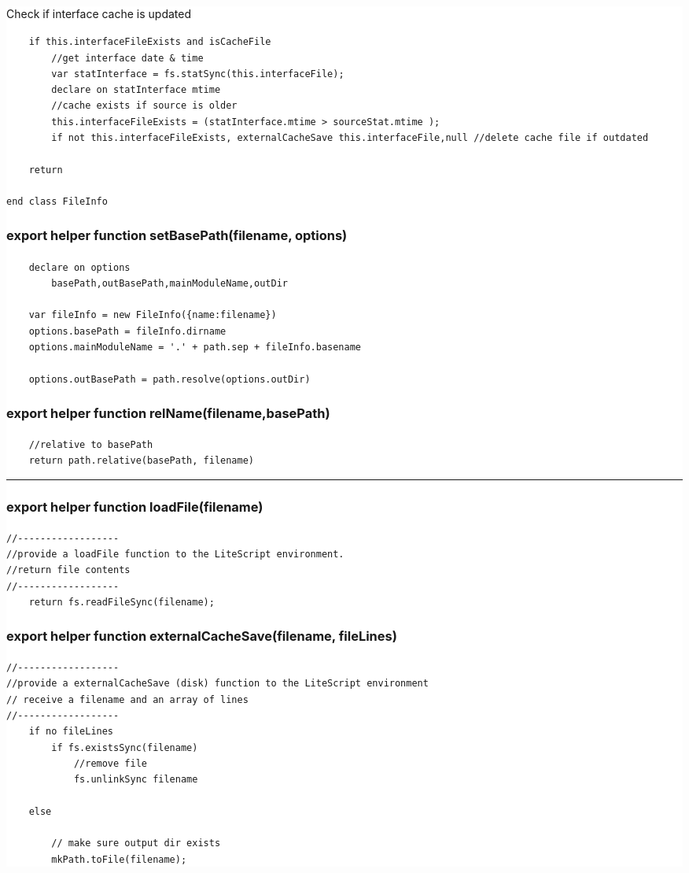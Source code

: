 Check if interface cache is updated

        if this.interfaceFileExists and isCacheFile
            //get interface date & time 
            var statInterface = fs.statSync(this.interfaceFile);
            declare on statInterface mtime
            //cache exists if source is older
            this.interfaceFileExists = (statInterface.mtime > sourceStat.mtime ); 
            if not this.interfaceFileExists, externalCacheSave this.interfaceFile,null //delete cache file if outdated
        
        return
    
    end class FileInfo

### export helper function setBasePath(filename, options)

        declare on options 
            basePath,outBasePath,mainModuleName,outDir

        var fileInfo = new FileInfo({name:filename})
        options.basePath = fileInfo.dirname
        options.mainModuleName = '.' + path.sep + fileInfo.basename
        
        options.outBasePath = path.resolve(options.outDir)

    
### export helper function relName(filename,basePath)
        //relative to basePath
        return path.relative(basePath, filename)
    
----------

### export helper function loadFile(filename)
    //------------------
    //provide a loadFile function to the LiteScript environment.
    //return file contents
    //------------------
        return fs.readFileSync(filename);
    

### export helper function externalCacheSave(filename, fileLines)
    //------------------
    //provide a externalCacheSave (disk) function to the LiteScript environment
    // receive a filename and an array of lines
    //------------------
        if no fileLines
            if fs.existsSync(filename)
                //remove file
                fs.unlinkSync filename

        else 

            // make sure output dir exists
            mkPath.toFile(filename);
